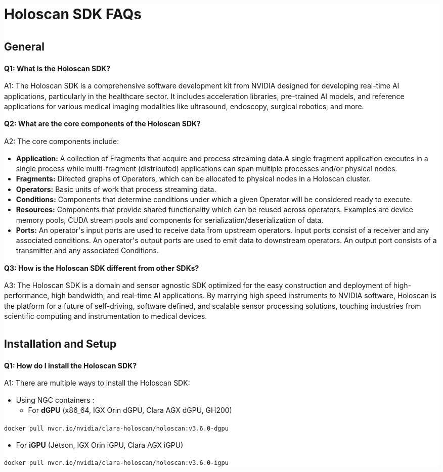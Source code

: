 # Holoscan SDK FAQs

## General

**Q1: What is the Holoscan SDK?**

A1: The Holoscan SDK is a comprehensive software development kit from NVIDIA designed for developing real-time AI applications, particularly in the healthcare sector. It includes acceleration libraries, pre-trained AI models, and reference applications for various medical imaging modalities like ultrasound, endoscopy, surgical robotics, and more.

**Q2: What are the core components of the Holoscan SDK?**

A2: The core components include:

* **Application:** A collection of Fragments that acquire and process streaming data.A single fragment application executes in a single process while multi-fragment (distributed) applications can span multiple processes and/or physical nodes.
* **Fragments:** Directed graphs of Operators, which can be allocated to physical nodes in a Holoscan cluster.
* **Operators:** Basic units of work that process streaming data.
* **Conditions:** Components that determine conditions under which a given Operator will be considered ready to execute.
* **Resources:** Components that provide shared functionality which can be reused across operators. Examples are device memory pools, CUDA stream pools and components for serialization/deserialization of data.
* **Ports:** An operator's input ports are used to receive data from upstream operators. Input ports consist of a receiver and any associated conditions. An operator's output ports are used to emit data to downstream operators. An output port consists of a transmitter and any associated Conditions.

**Q3: How is the Holoscan SDK different from other SDKs?**

A3: The Holoscan SDK is a domain and sensor agnostic SDK optimized for the easy construction and deployment of high-performance, high bandwidth, and real-time AI applications. By marrying high speed instruments to NVIDIA software, Holoscan is the platform for a future of self-driving, software defined, and scalable sensor processing solutions, touching industries from scientific computing and instrumentation to medical devices.


## Installation and Setup

**Q1: How do I install the Holoscan SDK?**

A1: There are multiple ways to  install the Holoscan SDK:

* Using NGC containers :
  * For **dGPU** (x86_64, IGX Orin dGPU, Clara AGX dGPU, GH200)

```
docker pull nvcr.io/nvidia/clara-holoscan/holoscan:v3.6.0-dgpu
```

  * For **iGPU** (Jetson, IGX Orin iGPU, Clara AGX iGPU)

```
docker pull nvcr.io/nvidia/clara-holoscan/holoscan:v3.6.0-igpu
```
